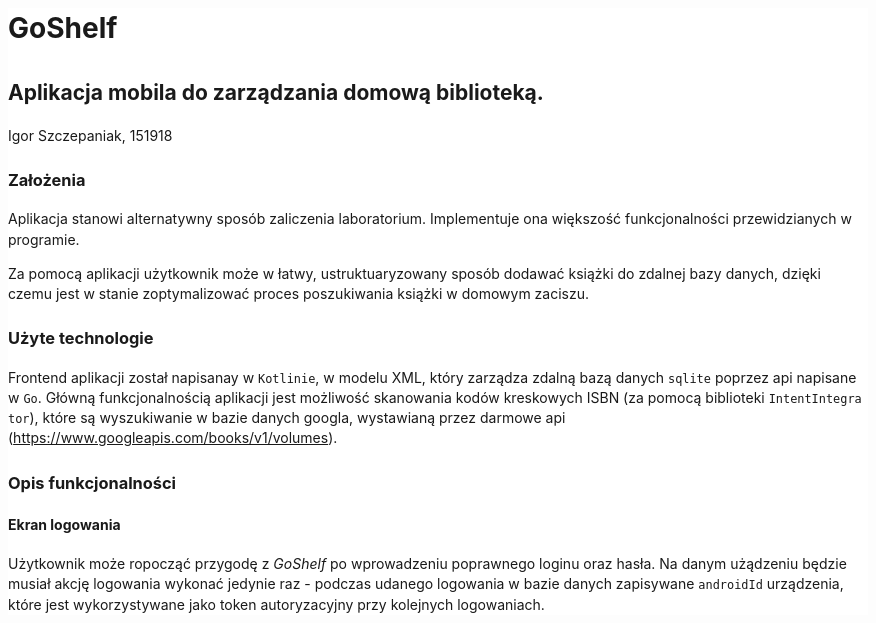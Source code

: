 # GoShelf
## Aplikacja mobila do zarządzania domową biblioteką.
Igor Szczepaniak, 151918

### Założenia
Aplikacja stanowi alternatywny sposób zaliczenia laboratorium. Implementuje ona większość funkcjonalności przewidzianych w programie.

Za pomocą aplikacji użytkownik może w łatwy, ustruktuaryzowany sposób dodawać książki do zdalnej bazy danych, dzięki czemu jest w stanie zoptymalizować
proces poszukiwania książki w domowym zaciszu.

### Użyte technologie
Frontend aplikacji został napisanay w `Kotlinie`, w modelu XML, który zarządza zdalną bazą danych `sqlite` poprzez api napisane w `Go`.
Główną funkcjonalnością aplikacji jest możliwość skanowania kodów kreskowych ISBN (za pomocą biblioteki `IntentIntegrator`), które są wyszukiwanie
w bazie danych googla, wystawianą przez darmowe api (https://www.googleapis.com/books/v1/volumes).

### Opis funkcjonalności
#### Ekran logowania
Użytkownik może ropocząć przygodę z *GoShelf* po wprowadzeniu poprawnego loginu oraz hasła. Na danym użądzeniu będzie musiał akcję logowania wykonać 
jedynie raz - podczas udanego logowania w bazie danych zapisywane `androidId` urządzenia,
które jest wykorzystywane jako token autoryzacyjny przy kolejnych logowaniach.
